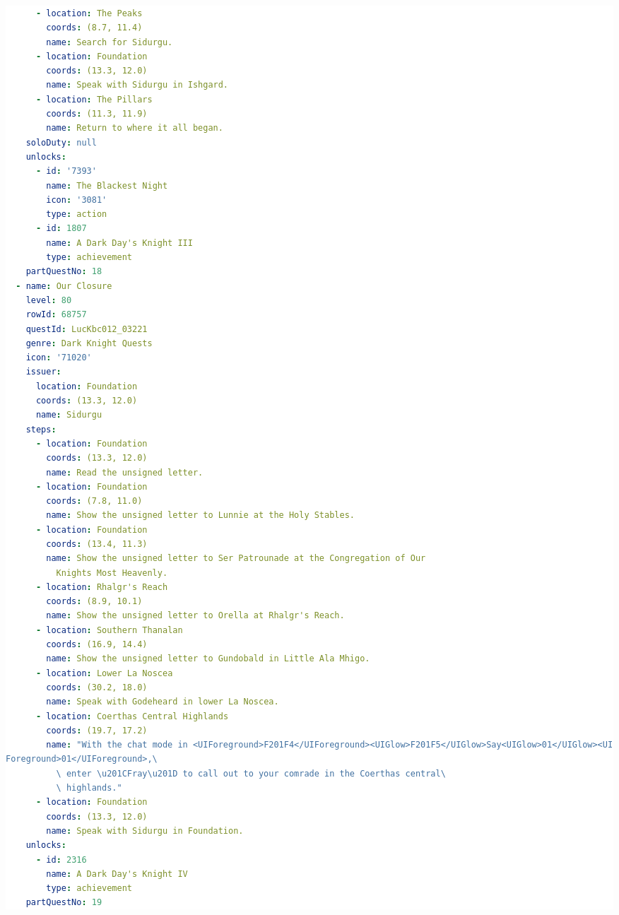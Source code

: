 ```yaml
      - location: The Peaks
        coords: (8.7, 11.4)
        name: Search for Sidurgu.
      - location: Foundation
        coords: (13.3, 12.0)
        name: Speak with Sidurgu in Ishgard.
      - location: The Pillars
        coords: (11.3, 11.9)
        name: Return to where it all began.
    soloDuty: null
    unlocks:
      - id: '7393'
        name: The Blackest Night
        icon: '3081'
        type: action
      - id: 1807
        name: A Dark Day's Knight III
        type: achievement
    partQuestNo: 18
  - name: Our Closure
    level: 80
    rowId: 68757
    questId: LucKbc012_03221
    genre: Dark Knight Quests
    icon: '71020'
    issuer:
      location: Foundation
      coords: (13.3, 12.0)
      name: Sidurgu
    steps:
      - location: Foundation
        coords: (13.3, 12.0)
        name: Read the unsigned letter.
      - location: Foundation
        coords: (7.8, 11.0)
        name: Show the unsigned letter to Lunnie at the Holy Stables.
      - location: Foundation
        coords: (13.4, 11.3)
        name: Show the unsigned letter to Ser Patrounade at the Congregation of Our
          Knights Most Heavenly.
      - location: Rhalgr's Reach
        coords: (8.9, 10.1)
        name: Show the unsigned letter to Orella at Rhalgr's Reach.
      - location: Southern Thanalan
        coords: (16.9, 14.4)
        name: Show the unsigned letter to Gundobald in Little Ala Mhigo.
      - location: Lower La Noscea
        coords: (30.2, 18.0)
        name: Speak with Godeheard in lower La Noscea.
      - location: Coerthas Central Highlands
        coords: (19.7, 17.2)
        name: "With the chat mode in <UIForeground>F201F4</UIForeground><UIGlow>F201F5</UIGlow>Say<UIGlow>01</UIGlow><UIForeground>01</UIForeground>,\
          \ enter \u201CFray\u201D to call out to your comrade in the Coerthas central\
          \ highlands."
      - location: Foundation
        coords: (13.3, 12.0)
        name: Speak with Sidurgu in Foundation.
    unlocks:
      - id: 2316
        name: A Dark Day's Knight IV
        type: achievement
    partQuestNo: 19
```